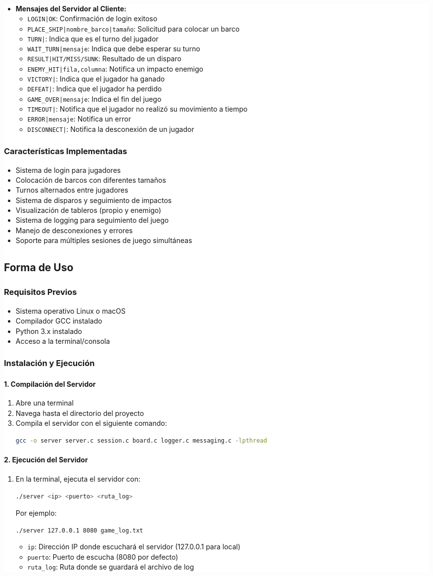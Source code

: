 - **Mensajes del Servidor al Cliente:**
  - `LOGIN|OK`: Confirmación de login exitoso
  - `PLACE_SHIP|nombre_barco|tamaño`: Solicitud para colocar un barco
  - `TURN|`: Indica que es el turno del jugador
  - `WAIT_TURN|mensaje`: Indica que debe esperar su turno
  - `RESULT|HIT/MISS/SUNK`: Resultado de un disparo
  - `ENEMY_HIT|fila,columna`: Notifica un impacto enemigo
  - `VICTORY|`: Indica que el jugador ha ganado
  - `DEFEAT|`: Indica que el jugador ha perdido
  - `GAME_OVER|mensaje`: Indica el fin del juego
  - `TIMEOUT|`: Notifica que el jugador no realizó su movimiento a tiempo
  - `ERROR|mensaje`: Notifica un error
  - `DISCONNECT|`: Notifica la desconexión de un jugador

### Características Implementadas
- Sistema de login para jugadores
- Colocación de barcos con diferentes tamaños
- Turnos alternados entre jugadores
- Sistema de disparos y seguimiento de impactos
- Visualización de tableros (propio y enemigo)
- Sistema de logging para seguimiento del juego
- Manejo de desconexiones y errores
- Soporte para múltiples sesiones de juego simultáneas

## Forma de Uso

### Requisitos Previos
- Sistema operativo Linux o macOS
- Compilador GCC instalado
- Python 3.x instalado
- Acceso a la terminal/consola

### Instalación y Ejecución

#### 1. Compilación del Servidor
1. Abre una terminal
2. Navega hasta el directorio del proyecto
3. Compila el servidor con el siguiente comando:
   ```bash
   gcc -o server server.c session.c board.c logger.c messaging.c -lpthread
   ```

#### 2. Ejecución del Servidor
1. En la terminal, ejecuta el servidor con:
   ```bash
   ./server <ip> <puerto> <ruta_log>
   ```
   Por ejemplo:
   ```bash
   ./server 127.0.0.1 8080 game_log.txt
   ```
   - `ip`: Dirección IP donde escuchará el servidor (127.0.0.1 para local)
   - `puerto`: Puerto de escucha (8080 por defecto)
   - `ruta_log`: Ruta donde se guardará el archivo de log
